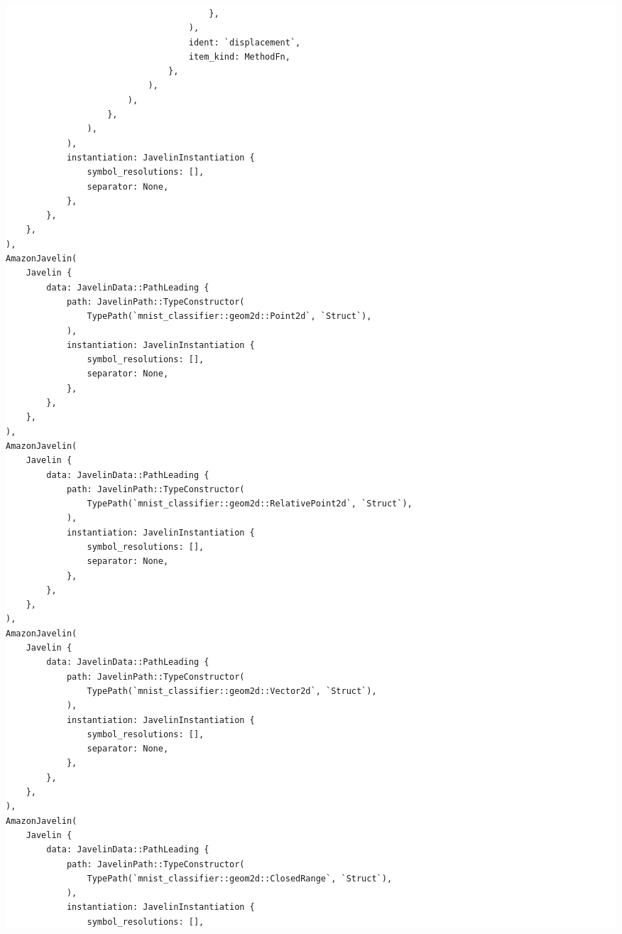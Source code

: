                                             },
                                        ),
                                        ident: `displacement`,
                                        item_kind: MethodFn,
                                    },
                                ),
                            ),
                        },
                    ),
                ),
                instantiation: JavelinInstantiation {
                    symbol_resolutions: [],
                    separator: None,
                },
            },
        },
    ),
    AmazonJavelin(
        Javelin {
            data: JavelinData::PathLeading {
                path: JavelinPath::TypeConstructor(
                    TypePath(`mnist_classifier::geom2d::Point2d`, `Struct`),
                ),
                instantiation: JavelinInstantiation {
                    symbol_resolutions: [],
                    separator: None,
                },
            },
        },
    ),
    AmazonJavelin(
        Javelin {
            data: JavelinData::PathLeading {
                path: JavelinPath::TypeConstructor(
                    TypePath(`mnist_classifier::geom2d::RelativePoint2d`, `Struct`),
                ),
                instantiation: JavelinInstantiation {
                    symbol_resolutions: [],
                    separator: None,
                },
            },
        },
    ),
    AmazonJavelin(
        Javelin {
            data: JavelinData::PathLeading {
                path: JavelinPath::TypeConstructor(
                    TypePath(`mnist_classifier::geom2d::Vector2d`, `Struct`),
                ),
                instantiation: JavelinInstantiation {
                    symbol_resolutions: [],
                    separator: None,
                },
            },
        },
    ),
    AmazonJavelin(
        Javelin {
            data: JavelinData::PathLeading {
                path: JavelinPath::TypeConstructor(
                    TypePath(`mnist_classifier::geom2d::ClosedRange`, `Struct`),
                ),
                instantiation: JavelinInstantiation {
                    symbol_resolutions: [],
